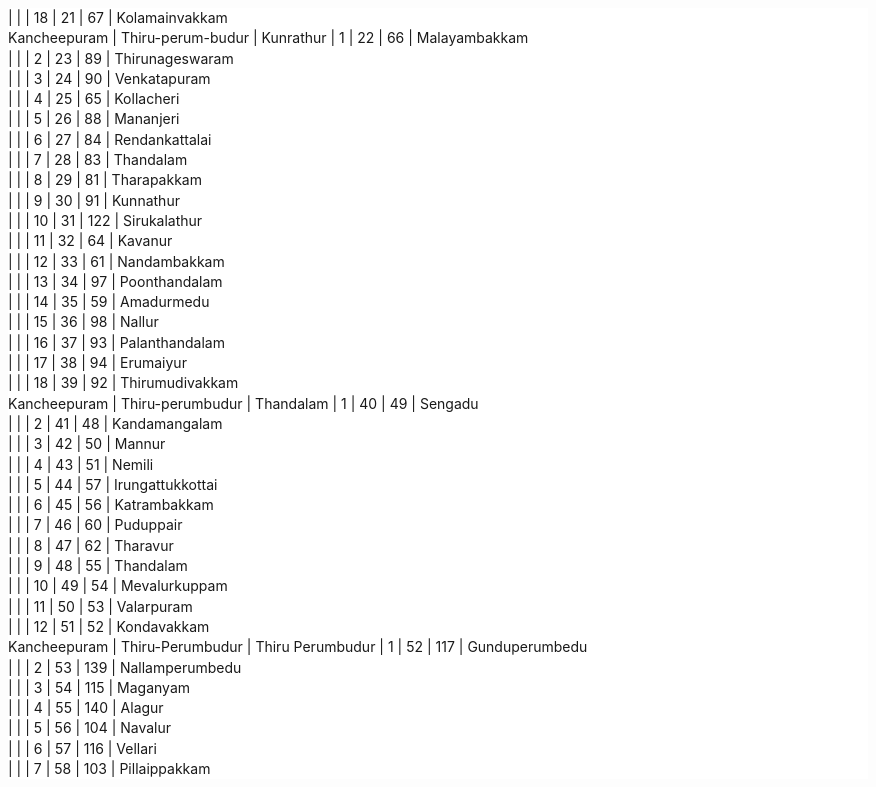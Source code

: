 |  |  | 18 | 21 | 67 | Kolamainvakkam  
Kancheepuram | Thiru-perum-budur | Kunrathur | 1 | 22 | 66 | Malayambakkam  
|  |  | 2 | 23 | 89 | Thirunageswaram  
|  |  | 3 | 24 | 90 | Venkatapuram  
|  |  | 4 | 25 | 65 | Kollacheri  
|  |  | 5 | 26 | 88 | Mananjeri  
|  |  | 6 | 27 | 84 | Rendankattalai  
|  |  | 7 | 28 | 83 | Thandalam  
|  |  | 8 | 29 | 81 | Tharapakkam  
|  |  | 9 | 30 | 91 | Kunnathur  
|  |  | 10 | 31 | 122 | Sirukalathur  
|  |  | 11 | 32 | 64 | Kavanur  
|  |  | 12 | 33 | 61 | Nandambakkam  
|  |  | 13 | 34 | 97 | Poonthandalam  
|  |  | 14 | 35 | 59 | Amadurmedu  
|  |  | 15 | 36 | 98 | Nallur  
|  |  | 16 | 37 | 93 | Palanthandalam  
|  |  | 17 | 38 | 94 | Erumaiyur  
|  |  | 18 | 39 | 92 | Thirumudivakkam  
Kancheepuram | Thiru-perumbudur | Thandalam | 1 | 40 | 49 | Sengadu  
|  |  | 2 | 41 | 48 | Kandamangalam  
|  |  | 3 | 42 | 50 | Mannur  
|  |  | 4 | 43 | 51 | Nemili  
|  |  | 5 | 44 | 57 | Irungattukkottai  
|  |  | 6 | 45 | 56 | Katrambakkam  
|  |  | 7 | 46 | 60 | Puduppair  
|  |  | 8 | 47 | 62 | Tharavur  
|  |  | 9 | 48 | 55 | Thandalam  
|  |  | 10 | 49 | 54 | Mevalurkuppam  
|  |  | 11 | 50 | 53 | Valarpuram  
|  |  | 12 | 51 | 52 | Kondavakkam  
Kancheepuram | Thiru-Perumbudur | Thiru Perumbudur | 1 | 52 | 117 | Gunduperumbedu  
|  |  | 2 | 53 | 139 | Nallamperumbedu  
|  |  | 3 | 54 | 115 | Maganyam  
|  |  | 4 | 55 | 140 | Alagur  
|  |  | 5 | 56 | 104 | Navalur  
|  |  | 6 | 57 | 116 | Vellari  
|  |  | 7 | 58 | 103 | Pillaippakkam  